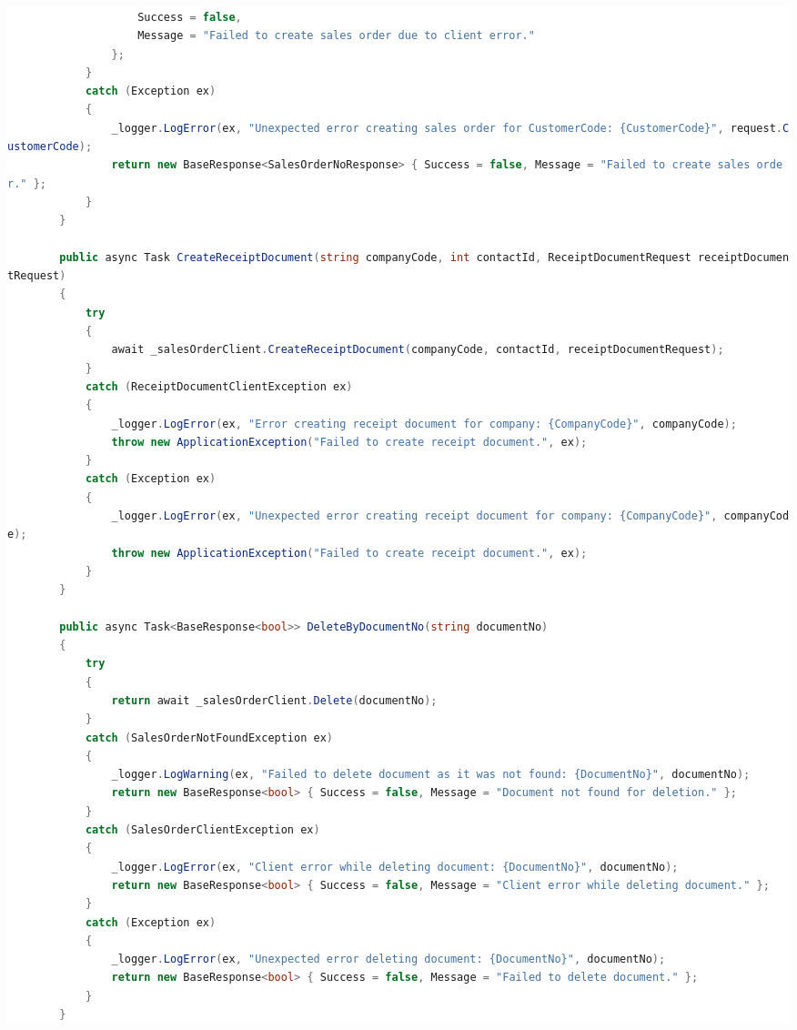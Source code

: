 ```csharp
                    Success = false, 
                    Message = "Failed to create sales order due to client error." 
                };
            }
            catch (Exception ex)
            {
                _logger.LogError(ex, "Unexpected error creating sales order for CustomerCode: {CustomerCode}", request.CustomerCode);
                return new BaseResponse<SalesOrderNoResponse> { Success = false, Message = "Failed to create sales order." };
            }
        }

        public async Task CreateReceiptDocument(string companyCode, int contactId, ReceiptDocumentRequest receiptDocumentRequest)
        {
            try
            {
                await _salesOrderClient.CreateReceiptDocument(companyCode, contactId, receiptDocumentRequest);
            }
            catch (ReceiptDocumentClientException ex)
            {
                _logger.LogError(ex, "Error creating receipt document for company: {CompanyCode}", companyCode);
                throw new ApplicationException("Failed to create receipt document.", ex);
            }
            catch (Exception ex)
            {
                _logger.LogError(ex, "Unexpected error creating receipt document for company: {CompanyCode}", companyCode);
                throw new ApplicationException("Failed to create receipt document.", ex);
            }
        }

        public async Task<BaseResponse<bool>> DeleteByDocumentNo(string documentNo)
        {
            try
            {
                return await _salesOrderClient.Delete(documentNo);
            }
            catch (SalesOrderNotFoundException ex)
            {
                _logger.LogWarning(ex, "Failed to delete document as it was not found: {DocumentNo}", documentNo);
                return new BaseResponse<bool> { Success = false, Message = "Document not found for deletion." };
            }
            catch (SalesOrderClientException ex)
            {
                _logger.LogError(ex, "Client error while deleting document: {DocumentNo}", documentNo);
                return new BaseResponse<bool> { Success = false, Message = "Client error while deleting document." };
            }
            catch (Exception ex)
            {
                _logger.LogError(ex, "Unexpected error deleting document: {DocumentNo}", documentNo);
                return new BaseResponse<bool> { Success = false, Message = "Failed to delete document." };
            }
        }
```